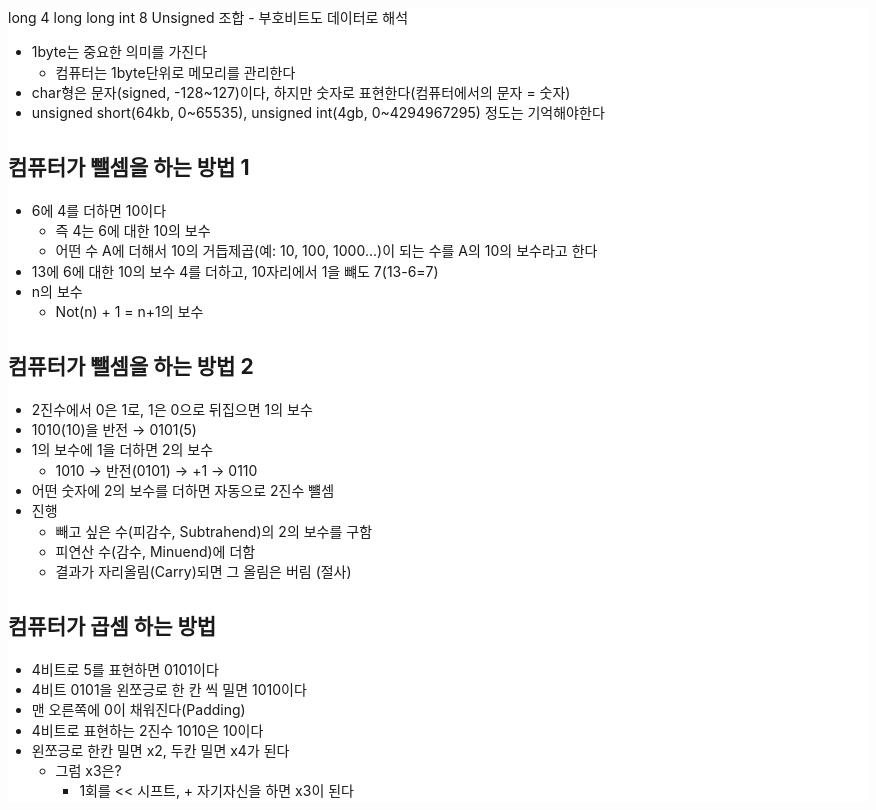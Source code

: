   </tr>
  <tr>
    <td>long</td>
    <td>4</td>
  </tr>
  <tr>
    <td>long long int</td>
    <td>8</td>
  </tr>
  <tr>
    <td>Unsigned 조합</td>
    <td>-</td>
    <td>부호비트도 데이터로 해석</td>
  </tr>
</table>

- 1byte는 중요한 의미를 가진다
  - 컴퓨터는 1byte단위로 메모리를 관리한다
- char형은 문자(signed, -128~127)이다, 하지만 숫자로 표현한다(컴퓨터에서의 문자 = 숫자)
- unsigned short(64kb, 0~65535), unsigned int(4gb, 0~4294967295) 정도는 기억해야한다

## 컴퓨터가 뺄셈을 하는 방법 1

- 6에 4를 더하면 10이다
  - 즉 4는 6에 대한 10의 보수
  - 어떤 수 A에 더해서 10의 거듭제곱(예: 10, 100, 1000...)이 되는 수를 A의 10의 보수라고 한다
- 13에 6에 대한 10의 보수 4를 더하고, 10자리에서 1을 뺴도 7(13-6=7)
- n의 보수
  - Not(n) + 1 = n+1의 보수

## 컴퓨터가 뺄셈을 하는 방법 2

- 2진수에서 0은 1로, 1은 0으로 뒤집으면 1의 보수
- 1010(10)을 반전 → 0101(5)
- 1의 보수에 1을 더하면 2의 보수
  - 1010 → 반전(0101) → +1 → 0110
- 어떤 숫자에 2의 보수를 더하면 자동으로 2진수 뺼셈
- 진행
  - 빼고 싶은 수(피감수, Subtrahend)의 2의 보수를 구함
  - 피연산 수(감수, Minuend)에 더함
  - 결과가 자리올림(Carry)되면 그 올림은 버림 (절사)

## 컴퓨터가 곱셈 하는 방법

- 4비트로 5를 표현하면 0101이다
- 4비트 0101을 왼쪼긍로 한 칸 씩 밀면 1010이다
- 맨 오른쪽에 0이 채워진다(Padding)
- 4비트로 표현하는 2진수 1010은 10이다
- 왼쪼긍로 한칸 밀면 x2, 두칸 밀면 x4가 된다
  - 그럼 x3은?
    - 1회를 << 시프트, + 자기자신을 하면 x3이 된다
